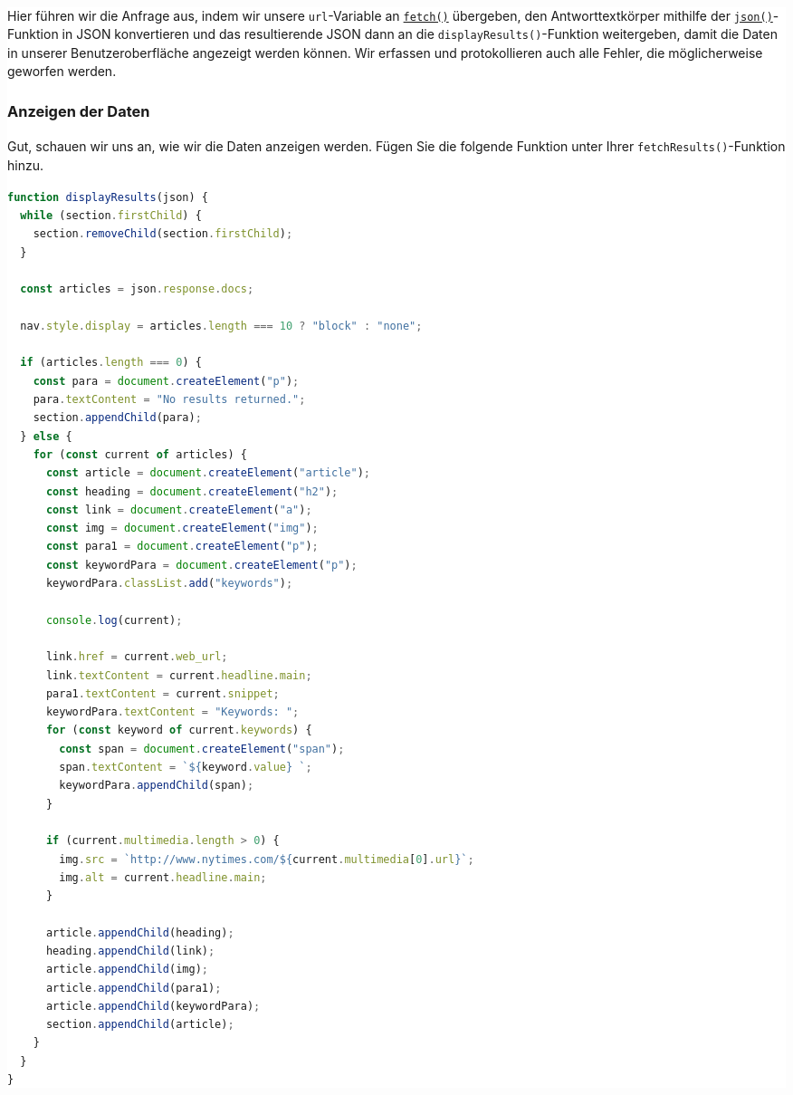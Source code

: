 Hier führen wir die Anfrage aus, indem wir unsere `url`-Variable an [`fetch()`](/de/docs/Web/API/Window/fetch) übergeben, den Antworttextkörper mithilfe der [`json()`](/de/docs/Web/API/Response/json)-Funktion in JSON konvertieren und das resultierende JSON dann an die `displayResults()`-Funktion weitergeben, damit die Daten in unserer Benutzeroberfläche angezeigt werden können. Wir erfassen und protokollieren auch alle Fehler, die möglicherweise geworfen werden.

### Anzeigen der Daten

Gut, schauen wir uns an, wie wir die Daten anzeigen werden. Fügen Sie die folgende Funktion unter Ihrer `fetchResults()`-Funktion hinzu.

```js
function displayResults(json) {
  while (section.firstChild) {
    section.removeChild(section.firstChild);
  }

  const articles = json.response.docs;

  nav.style.display = articles.length === 10 ? "block" : "none";

  if (articles.length === 0) {
    const para = document.createElement("p");
    para.textContent = "No results returned.";
    section.appendChild(para);
  } else {
    for (const current of articles) {
      const article = document.createElement("article");
      const heading = document.createElement("h2");
      const link = document.createElement("a");
      const img = document.createElement("img");
      const para1 = document.createElement("p");
      const keywordPara = document.createElement("p");
      keywordPara.classList.add("keywords");

      console.log(current);

      link.href = current.web_url;
      link.textContent = current.headline.main;
      para1.textContent = current.snippet;
      keywordPara.textContent = "Keywords: ";
      for (const keyword of current.keywords) {
        const span = document.createElement("span");
        span.textContent = `${keyword.value} `;
        keywordPara.appendChild(span);
      }

      if (current.multimedia.length > 0) {
        img.src = `http://www.nytimes.com/${current.multimedia[0].url}`;
        img.alt = current.headline.main;
      }

      article.appendChild(heading);
      heading.appendChild(link);
      article.appendChild(img);
      article.appendChild(para1);
      article.appendChild(keywordPara);
      section.appendChild(article);
    }
  }
}
```

